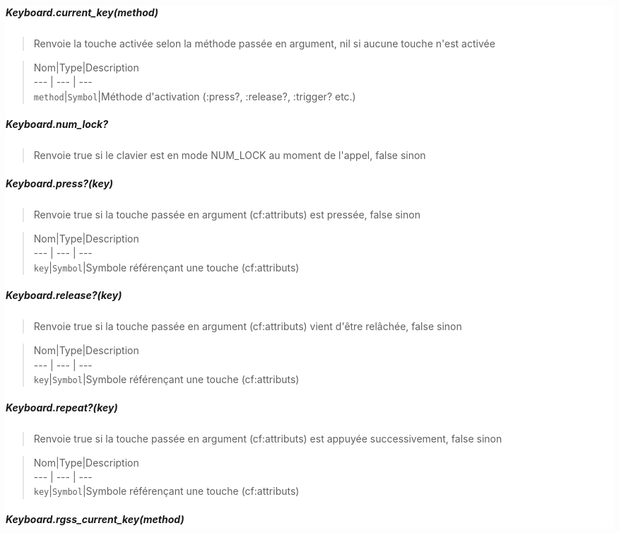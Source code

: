 ##### Keyboard.current_key(method)

> Renvoie la touche activée selon la méthode passée en argument, nil si aucune touche n'est activée

  
> Nom|Type|Description  
--- | --- | ---  
`method`|`Symbol`|Méthode d'activation (:press?, :release?, :trigger? etc.)  






##### Keyboard.num_lock?

> Renvoie true si le clavier est en mode NUM_LOCK au moment de l'appel, false sinon

  
> 





##### Keyboard.press?(key)

> Renvoie true si la touche passée en argument (cf:attributs) est pressée, false sinon

  
> Nom|Type|Description  
--- | --- | ---  
`key`|`Symbol`|Symbole référençant une touche (cf:attributs)  






##### Keyboard.release?(key)

> Renvoie true si la touche passée en argument (cf:attributs) vient d'être relâchée, false sinon

  
> Nom|Type|Description  
--- | --- | ---  
`key`|`Symbol`|Symbole référençant une touche (cf:attributs)  






##### Keyboard.repeat?(key)

> Renvoie true si la touche passée en argument (cf:attributs) est appuyée successivement, false sinon

  
> Nom|Type|Description  
--- | --- | ---  
`key`|`Symbol`|Symbole référençant une touche (cf:attributs)  






##### Keyboard.rgss_current_key(method)
